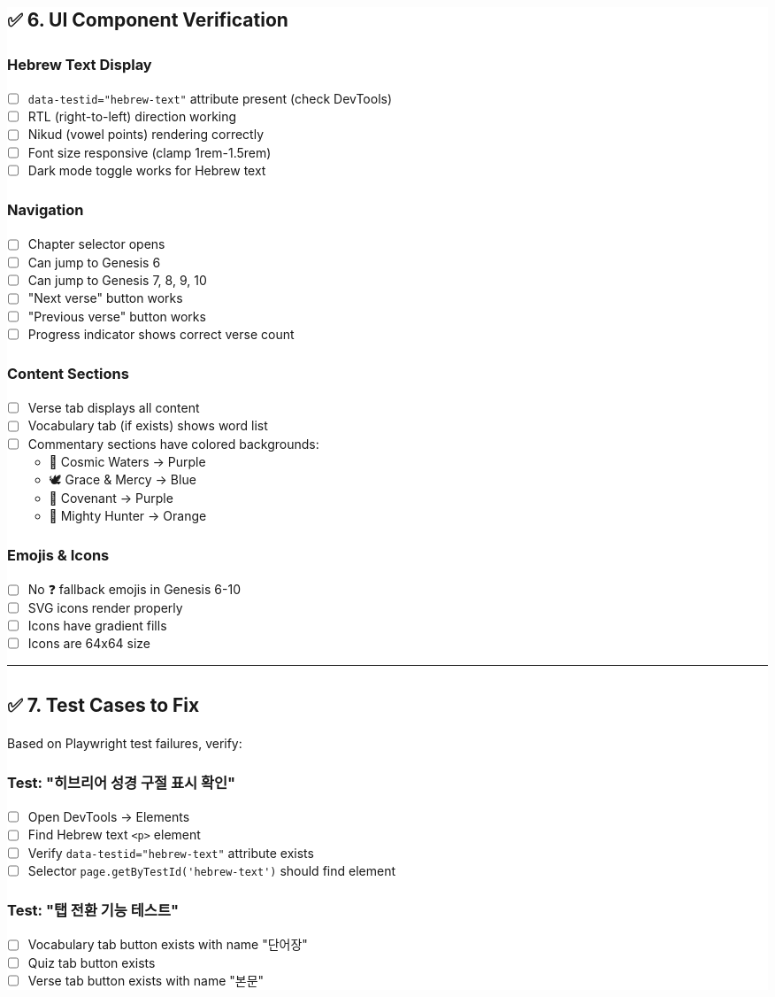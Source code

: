 
## ✅ 6. UI Component Verification

### Hebrew Text Display
- [ ] `data-testid="hebrew-text"` attribute present (check DevTools)
- [ ] RTL (right-to-left) direction working
- [ ] Nikud (vowel points) rendering correctly
- [ ] Font size responsive (clamp 1rem-1.5rem)
- [ ] Dark mode toggle works for Hebrew text

### Navigation
- [ ] Chapter selector opens
- [ ] Can jump to Genesis 6
- [ ] Can jump to Genesis 7, 8, 9, 10
- [ ] "Next verse" button works
- [ ] "Previous verse" button works
- [ ] Progress indicator shows correct verse count

### Content Sections
- [ ] Verse tab displays all content
- [ ] Vocabulary tab (if exists) shows word list
- [ ] Commentary sections have colored backgrounds:
  - 🌊 Cosmic Waters → Purple
  - 🕊️ Grace & Mercy → Blue
  - 🌈 Covenant → Purple
  - 💪 Mighty Hunter → Orange

### Emojis & Icons
- [ ] No ❓ fallback emojis in Genesis 6-10
- [ ] SVG icons render properly
- [ ] Icons have gradient fills
- [ ] Icons are 64x64 size

---

## ✅ 7. Test Cases to Fix

Based on Playwright test failures, verify:

### Test: "히브리어 성경 구절 표시 확인"
- [ ] Open DevTools → Elements
- [ ] Find Hebrew text `<p>` element
- [ ] Verify `data-testid="hebrew-text"` attribute exists
- [ ] Selector `page.getByTestId('hebrew-text')` should find element

### Test: "탭 전환 기능 테스트"
- [ ] Vocabulary tab button exists with name "단어장"
- [ ] Quiz tab button exists
- [ ] Verse tab button exists with name "본문"
